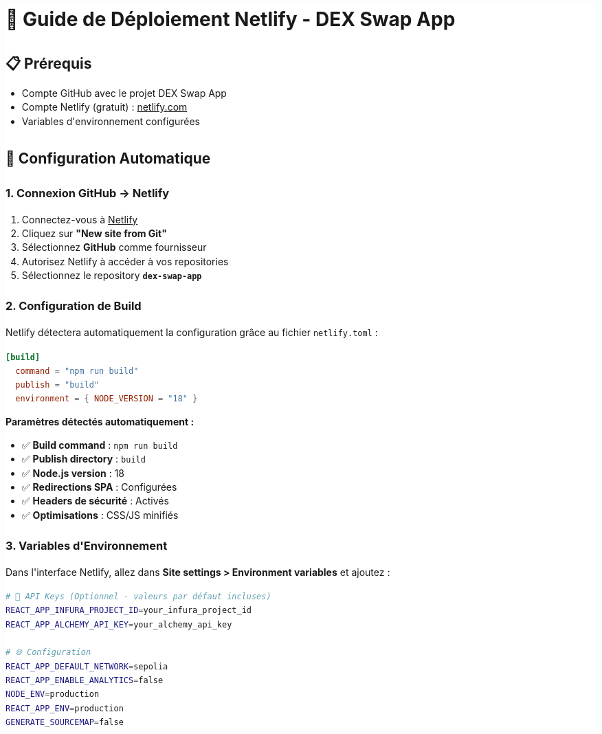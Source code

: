 # 🚀 Guide de Déploiement Netlify - DEX Swap App

## 📋 Prérequis

- Compte GitHub avec le projet DEX Swap App
- Compte Netlify (gratuit) : [netlify.com](https://netlify.com)
- Variables d'environnement configurées

## 🔧 Configuration Automatique

### 1. **Connexion GitHub → Netlify**

1. Connectez-vous à [Netlify](https://app.netlify.com)
2. Cliquez sur **"New site from Git"**
3. Sélectionnez **GitHub** comme fournisseur
4. Autorisez Netlify à accéder à vos repositories
5. Sélectionnez le repository **`dex-swap-app`**

### 2. **Configuration de Build**

Netlify détectera automatiquement la configuration grâce au fichier `netlify.toml` :

```toml
[build]
  command = "npm run build"
  publish = "build"
  environment = { NODE_VERSION = "18" }
```

**Paramètres détectés automatiquement :**
- ✅ **Build command** : `npm run build`
- ✅ **Publish directory** : `build`
- ✅ **Node.js version** : 18
- ✅ **Redirections SPA** : Configurées
- ✅ **Headers de sécurité** : Activés
- ✅ **Optimisations** : CSS/JS minifiés

### 3. **Variables d'Environnement**

Dans l'interface Netlify, allez dans **Site settings > Environment variables** et ajoutez :

```bash
# 🔑 API Keys (Optionnel - valeurs par défaut incluses)
REACT_APP_INFURA_PROJECT_ID=your_infura_project_id
REACT_APP_ALCHEMY_API_KEY=your_alchemy_api_key

# 🌐 Configuration
REACT_APP_DEFAULT_NETWORK=sepolia
REACT_APP_ENABLE_ANALYTICS=false
NODE_ENV=production
REACT_APP_ENV=production
GENERATE_SOURCEMAP=false
```
